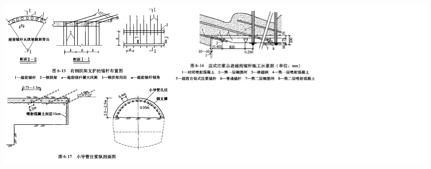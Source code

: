 <img src="pic\image-20240209124450356.png" alt="image-20240209124450356" style="zoom:50%;" /><img src="pic\image-20240209124710106.png" alt="image-20240209124710106" style="zoom:50%;" /><img src="pic\image-20240209124735641.png" alt="image-20240209124735641" style="zoom:50%;" />


